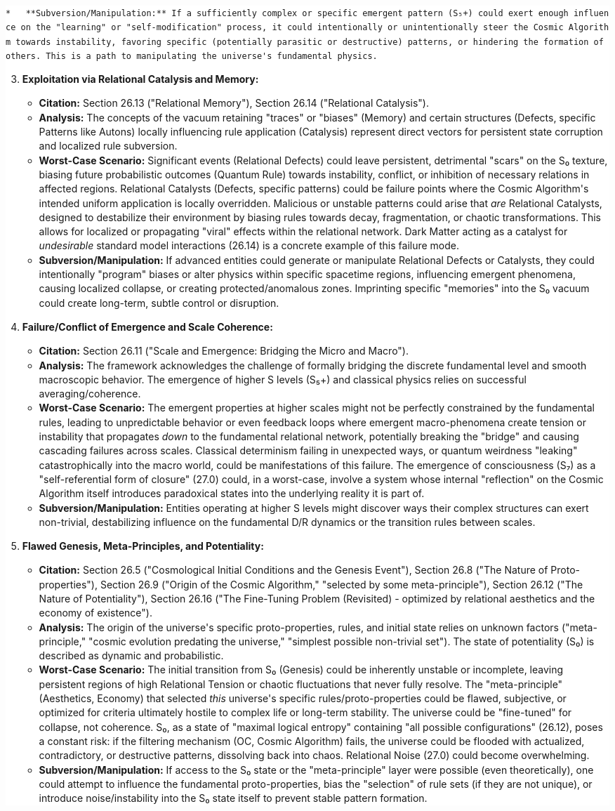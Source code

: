     *   **Subversion/Manipulation:** If a sufficiently complex or specific emergent pattern (S₅+) could exert enough influence on the "learning" or "self-modification" process, it could intentionally or unintentionally steer the Cosmic Algorithm towards instability, favoring specific (potentially parasitic or destructive) patterns, or hindering the formation of others. This is a path to manipulating the universe's fundamental physics.

3.  **Exploitation via Relational Catalysis and Memory:**
    *   **Citation:** Section 26.13 ("Relational Memory"), Section 26.14 ("Relational Catalysis").
    *   **Analysis:** The concepts of the vacuum retaining "traces" or "biases" (Memory) and certain structures (Defects, specific Patterns like Autons) locally influencing rule application (Catalysis) represent direct vectors for persistent state corruption and localized rule subversion.
    *   **Worst-Case Scenario:** Significant events (Relational Defects) could leave persistent, detrimental "scars" on the S₀ texture, biasing future probabilistic outcomes (Quantum Rule) towards instability, conflict, or inhibition of necessary relations in affected regions. Relational Catalysts (Defects, specific patterns) could be failure points where the Cosmic Algorithm's intended uniform application is locally overridden. Malicious or unstable patterns could arise that *are* Relational Catalysts, designed to destabilize their environment by biasing rules towards decay, fragmentation, or chaotic transformations. This allows for localized or propagating "viral" effects within the relational network. Dark Matter acting as a catalyst for *undesirable* standard model interactions (26.14) is a concrete example of this failure mode.
    *   **Subversion/Manipulation:** If advanced entities could generate or manipulate Relational Defects or Catalysts, they could intentionally "program" biases or alter physics within specific spacetime regions, influencing emergent phenomena, causing localized collapse, or creating protected/anomalous zones. Imprinting specific "memories" into the S₀ vacuum could create long-term, subtle control or disruption.

4.  **Failure/Conflict of Emergence and Scale Coherence:**
    *   **Citation:** Section 26.11 ("Scale and Emergence: Bridging the Micro and Macro").
    *   **Analysis:** The framework acknowledges the challenge of formally bridging the discrete fundamental level and smooth macroscopic behavior. The emergence of higher S levels (S₅+) and classical physics relies on successful averaging/coherence.
    *   **Worst-Case Scenario:** The emergent properties at higher scales might not be perfectly constrained by the fundamental rules, leading to unpredictable behavior or even feedback loops where emergent macro-phenomena create tension or instability that propagates *down* to the fundamental relational network, potentially breaking the "bridge" and causing cascading failures across scales. Classical determinism failing in unexpected ways, or quantum weirdness "leaking" catastrophically into the macro world, could be manifestations of this failure. The emergence of consciousness (S₇) as a "self-referential form of closure" (27.0) could, in a worst-case, involve a system whose internal "reflection" on the Cosmic Algorithm itself introduces paradoxical states into the underlying reality it is part of.
    *   **Subversion/Manipulation:** Entities operating at higher S levels might discover ways their complex structures can exert non-trivial, destabilizing influence on the fundamental D/R dynamics or the transition rules between scales.

5.  **Flawed Genesis, Meta-Principles, and Potentiality:**
    *   **Citation:** Section 26.5 ("Cosmological Initial Conditions and the Genesis Event"), Section 26.8 ("The Nature of Proto-properties"), Section 26.9 ("Origin of the Cosmic Algorithm," "selected by some meta-principle"), Section 26.12 ("The Nature of Potentiality"), Section 26.16 ("The Fine-Tuning Problem (Revisited) - optimized by relational aesthetics and the economy of existence").
    *   **Analysis:** The origin of the universe's specific proto-properties, rules, and initial state relies on unknown factors ("meta-principle," "cosmic evolution predating the universe," "simplest possible non-trivial set"). The state of potentiality (S₀) is described as dynamic and probabilistic.
    *   **Worst-Case Scenario:** The initial transition from S₀ (Genesis) could be inherently unstable or incomplete, leaving persistent regions of high Relational Tension or chaotic fluctuations that never fully resolve. The "meta-principle" (Aesthetics, Economy) that selected *this* universe's specific rules/proto-properties could be flawed, subjective, or optimized for criteria ultimately hostile to complex life or long-term stability. The universe could be "fine-tuned" for collapse, not coherence. S₀, as a state of "maximal logical entropy" containing "all possible configurations" (26.12), poses a constant risk: if the filtering mechanism (OC, Cosmic Algorithm) fails, the universe could be flooded with actualized, contradictory, or destructive patterns, dissolving back into chaos. Relational Noise (27.0) could become overwhelming.
    *   **Subversion/Manipulation:** If access to the S₀ state or the "meta-principle" layer were possible (even theoretically), one could attempt to influence the fundamental proto-properties, bias the "selection" of rule sets (if they are not unique), or introduce noise/instability into the S₀ state itself to prevent stable pattern formation.